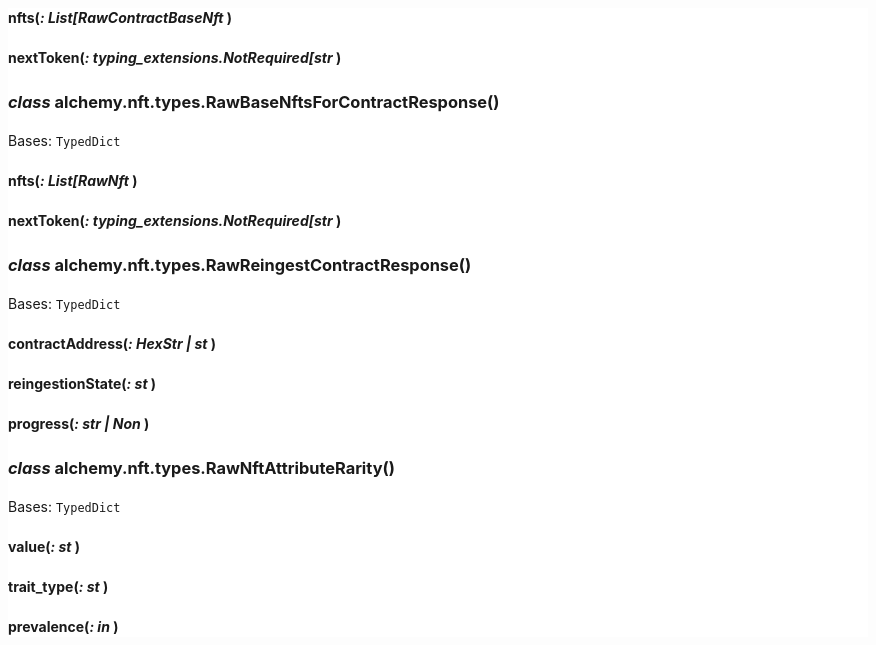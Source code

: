 
#### nfts(_: List[RawContractBaseNft_ )

#### nextToken(_: typing_extensions.NotRequired[str_ )

### _class_ alchemy.nft.types.RawBaseNftsForContractResponse()
Bases: `TypedDict`


#### nfts(_: List[RawNft_ )

#### nextToken(_: typing_extensions.NotRequired[str_ )

### _class_ alchemy.nft.types.RawReingestContractResponse()
Bases: `TypedDict`


#### contractAddress(_: HexStr | st_ )

#### reingestionState(_: st_ )

#### progress(_: str | Non_ )

### _class_ alchemy.nft.types.RawNftAttributeRarity()
Bases: `TypedDict`


#### value(_: st_ )

#### trait_type(_: st_ )

#### prevalence(_: in_ )
